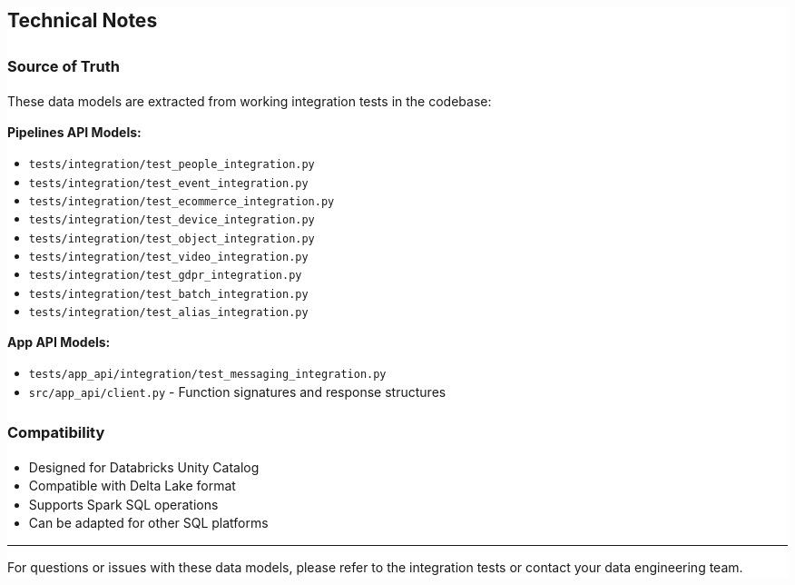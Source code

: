 ## Technical Notes

### Source of Truth
These data models are extracted from working integration tests in the codebase:

**Pipelines API Models:**
- `tests/integration/test_people_integration.py`
- `tests/integration/test_event_integration.py` 
- `tests/integration/test_ecommerce_integration.py`
- `tests/integration/test_device_integration.py`
- `tests/integration/test_object_integration.py`
- `tests/integration/test_video_integration.py`
- `tests/integration/test_gdpr_integration.py`
- `tests/integration/test_batch_integration.py`
- `tests/integration/test_alias_integration.py`

**App API Models:**
- `tests/app_api/integration/test_messaging_integration.py`
- `src/app_api/client.py` - Function signatures and response structures

### Compatibility
- Designed for Databricks Unity Catalog
- Compatible with Delta Lake format
- Supports Spark SQL operations
- Can be adapted for other SQL platforms

---

For questions or issues with these data models, please refer to the integration tests or contact your data engineering team.